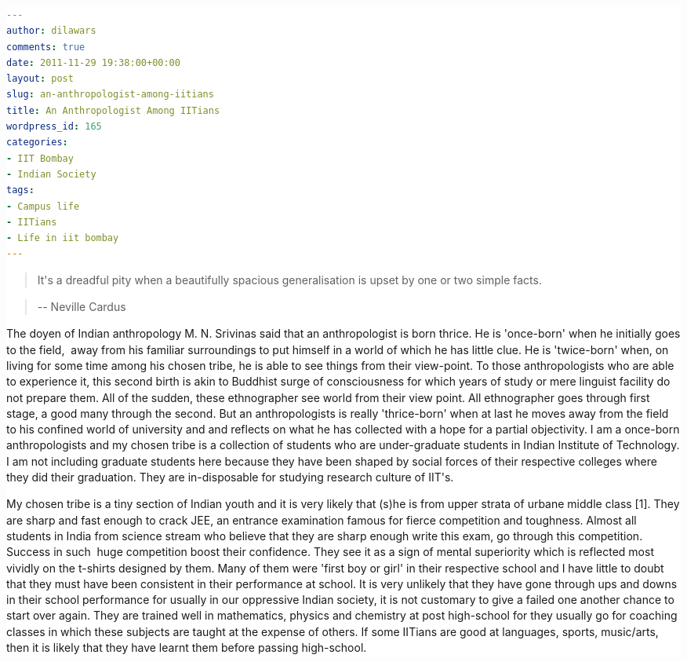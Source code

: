 ```yaml
---
author: dilawars
comments: true
date: 2011-11-29 19:38:00+00:00
layout: post
slug: an-anthropologist-among-iitians
title: An Anthropologist Among IITians
wordpress_id: 165
categories:
- IIT Bombay
- Indian Society
tags:
- Campus life
- IITians
- Life in iit bombay
---
```





> 

> 
> It's a dreadful pity when a beautifully spacious generalisation is upset by one or two simple facts.
> 
> 

> 
> -- Neville Cardus




The doyen of Indian anthropology M. N. Srivinas said that an anthropologist is born thrice. He is 'once-born' when he initially goes to the field,  away from his familiar surroundings to put himself in a world of which he has little clue. He is 'twice-born' when, on living for some time among his chosen tribe, he is able to see things from their view-point. To those anthropologists who are able to experience it, this second birth is akin to Buddhist surge of consciousness for which years of study or mere linguist facility do not prepare them. All of the sudden, these ethnographer see world from their view point. All ethnographer goes through first stage, a good many through the second. But an anthropologists is really 'thrice-born' when at last he moves away from the field to his confined world of university and and reflects on what he has collected with a hope for a partial objectivity. I am a once-born anthropologists and my chosen tribe is a collection of students who are under-graduate students in Indian Institute of Technology. I am not including graduate students here because they have been shaped by social forces of their respective colleges where they did their graduation. They are in-disposable for studying research culture of IIT's.








My chosen tribe is a tiny section of Indian youth and it is very likely that (s)he is from upper strata of urbane middle class [1]. They are sharp and fast enough to crack JEE, an entrance examination famous for fierce competition and toughness. Almost all students in India from science stream who believe that they are sharp enough write this exam, go through this competition. Success in such  huge competition boost their confidence. They see it as a sign of mental superiority which is reflected most vividly on the t-shirts designed by them. Many of them were 'first boy or girl' in their respective school and I have little to doubt that they must have been consistent in their performance at school. It is very unlikely that they have gone through ups and downs in their school performance for usually in our oppressive Indian society, it is not customary to give a failed one another chance to start over again. They are trained well in mathematics, physics and chemistry at post high-school for they usually go for coaching classes in which these subjects are taught at the expense of others. If some IITians are good at languages, sports, music/arts, then it is likely that they have learnt them before passing high-school.
